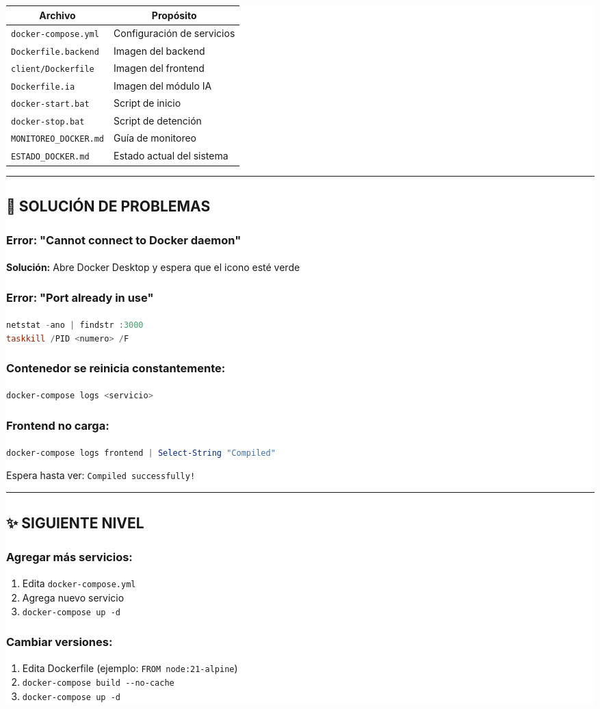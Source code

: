 | Archivo | Propósito |
|---------|-----------|
| `docker-compose.yml` | Configuración de servicios |
| `Dockerfile.backend` | Imagen del backend |
| `client/Dockerfile` | Imagen del frontend |
| `Dockerfile.ia` | Imagen del módulo IA |
| `docker-start.bat` | Script de inicio |
| `docker-stop.bat` | Script de detención |
| `MONITOREO_DOCKER.md` | Guía de monitoreo |
| `ESTADO_DOCKER.md` | Estado actual del sistema |

---

## 🚨 **SOLUCIÓN DE PROBLEMAS**

### **Error: "Cannot connect to Docker daemon"**
**Solución:** Abre Docker Desktop y espera que el icono esté verde

### **Error: "Port already in use"**
```powershell
netstat -ano | findstr :3000
taskkill /PID <numero> /F
```

### **Contenedor se reinicia constantemente:**
```powershell
docker-compose logs <servicio>
```

### **Frontend no carga:**
```powershell
docker-compose logs frontend | Select-String "Compiled"
```
Espera hasta ver: `Compiled successfully!`

---

## ✨ **SIGUIENTE NIVEL**

### **Agregar más servicios:**
1. Edita `docker-compose.yml`
2. Agrega nuevo servicio
3. `docker-compose up -d`

### **Cambiar versiones:**
1. Edita Dockerfile (ejemplo: `FROM node:21-alpine`)
2. `docker-compose build --no-cache`
3. `docker-compose up -d`
